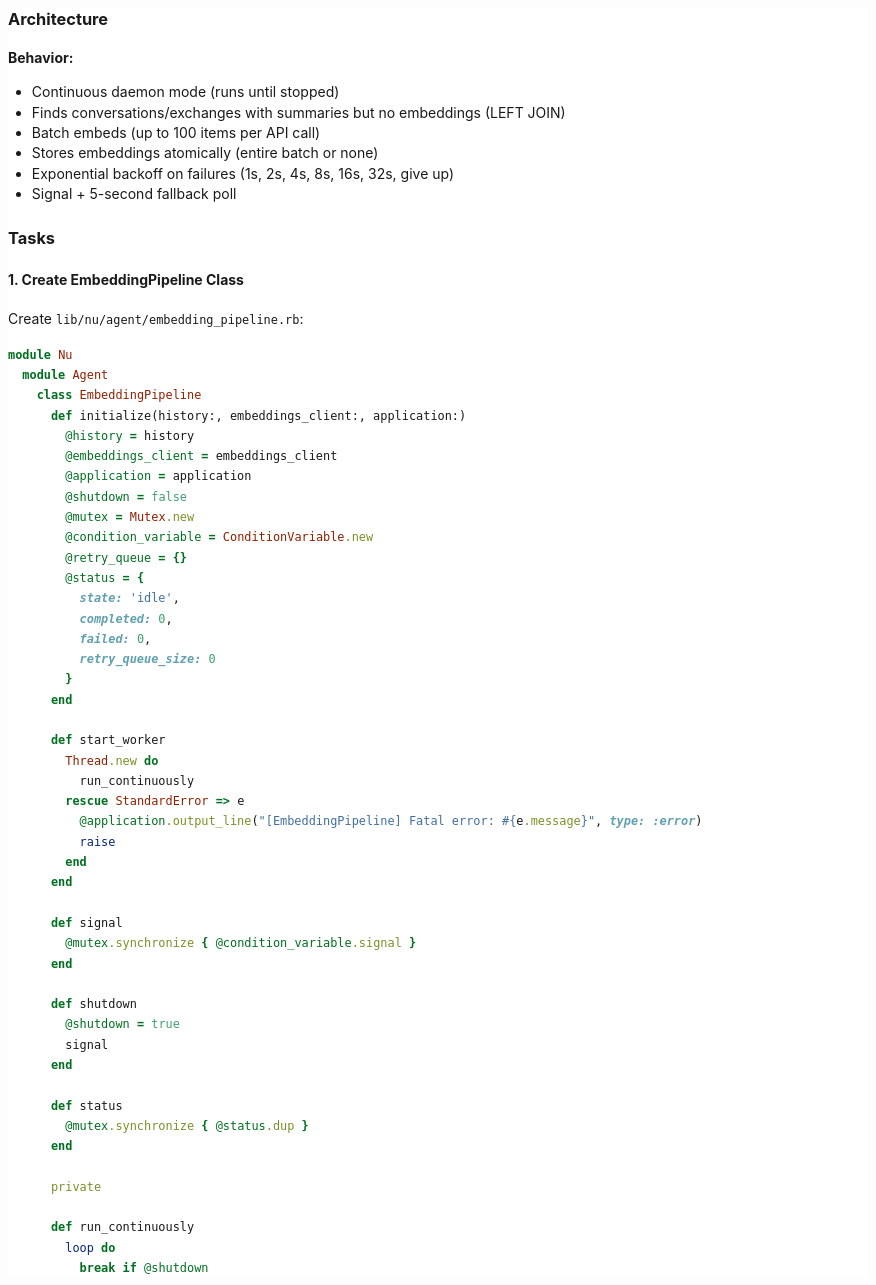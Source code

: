 ### Architecture

**Behavior:**
- Continuous daemon mode (runs until stopped)
- Finds conversations/exchanges with summaries but no embeddings (LEFT JOIN)
- Batch embeds (up to 100 items per API call)
- Stores embeddings atomically (entire batch or none)
- Exponential backoff on failures (1s, 2s, 4s, 8s, 16s, 32s, give up)
- Signal + 5-second fallback poll

### Tasks

#### 1. Create EmbeddingPipeline Class

Create `lib/nu/agent/embedding_pipeline.rb`:

```ruby
module Nu
  module Agent
    class EmbeddingPipeline
      def initialize(history:, embeddings_client:, application:)
        @history = history
        @embeddings_client = embeddings_client
        @application = application
        @shutdown = false
        @mutex = Mutex.new
        @condition_variable = ConditionVariable.new
        @retry_queue = {}
        @status = {
          state: 'idle',
          completed: 0,
          failed: 0,
          retry_queue_size: 0
        }
      end

      def start_worker
        Thread.new do
          run_continuously
        rescue StandardError => e
          @application.output_line("[EmbeddingPipeline] Fatal error: #{e.message}", type: :error)
          raise
        end
      end

      def signal
        @mutex.synchronize { @condition_variable.signal }
      end

      def shutdown
        @shutdown = true
        signal
      end

      def status
        @mutex.synchronize { @status.dup }
      end

      private

      def run_continuously
        loop do
          break if @shutdown

```